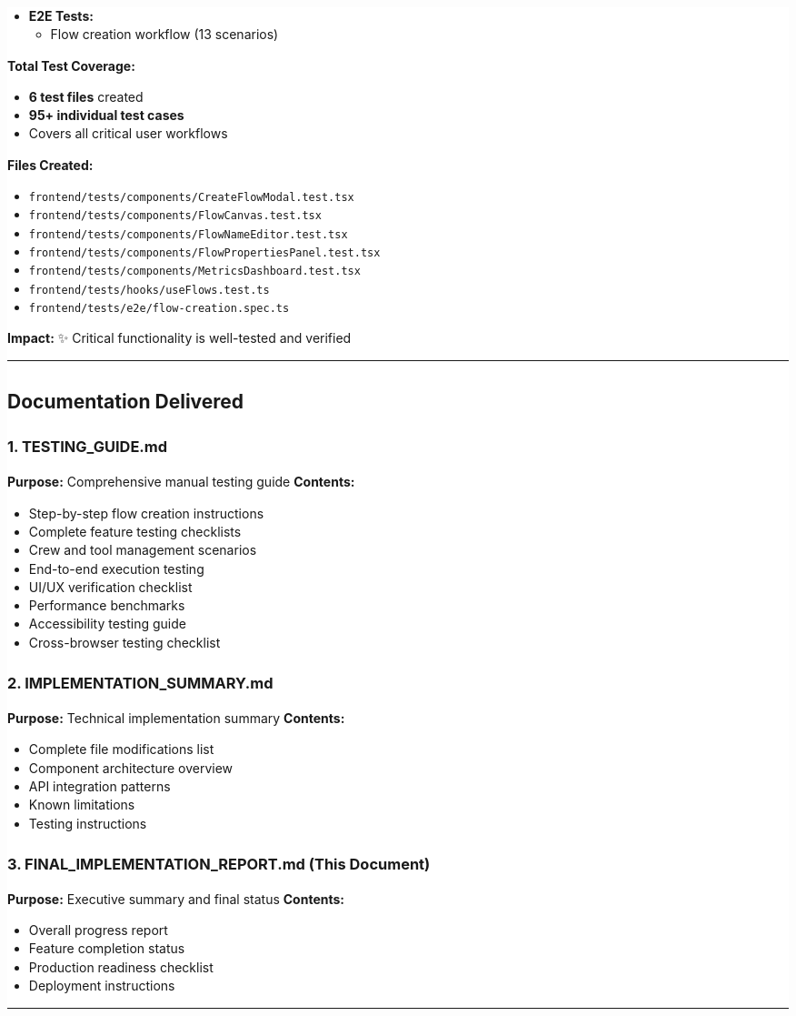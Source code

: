 - **E2E Tests:**
  - Flow creation workflow (13 scenarios)

**Total Test Coverage:**
- **6 test files** created
- **95+ individual test cases**
- Covers all critical user workflows

**Files Created:**
- `frontend/tests/components/CreateFlowModal.test.tsx`
- `frontend/tests/components/FlowCanvas.test.tsx`
- `frontend/tests/components/FlowNameEditor.test.tsx`
- `frontend/tests/components/FlowPropertiesPanel.test.tsx`
- `frontend/tests/components/MetricsDashboard.test.tsx`
- `frontend/tests/hooks/useFlows.test.ts`
- `frontend/tests/e2e/flow-creation.spec.ts`

**Impact:** ✨ Critical functionality is well-tested and verified

---

## Documentation Delivered

### 1. TESTING_GUIDE.md
**Purpose:** Comprehensive manual testing guide
**Contents:**
- Step-by-step flow creation instructions
- Complete feature testing checklists
- Crew and tool management scenarios
- End-to-end execution testing
- UI/UX verification checklist
- Performance benchmarks
- Accessibility testing guide
- Cross-browser testing checklist

### 2. IMPLEMENTATION_SUMMARY.md
**Purpose:** Technical implementation summary
**Contents:**
- Complete file modifications list
- Component architecture overview
- API integration patterns
- Known limitations
- Testing instructions

### 3. FINAL_IMPLEMENTATION_REPORT.md (This Document)
**Purpose:** Executive summary and final status
**Contents:**
- Overall progress report
- Feature completion status
- Production readiness checklist
- Deployment instructions

---